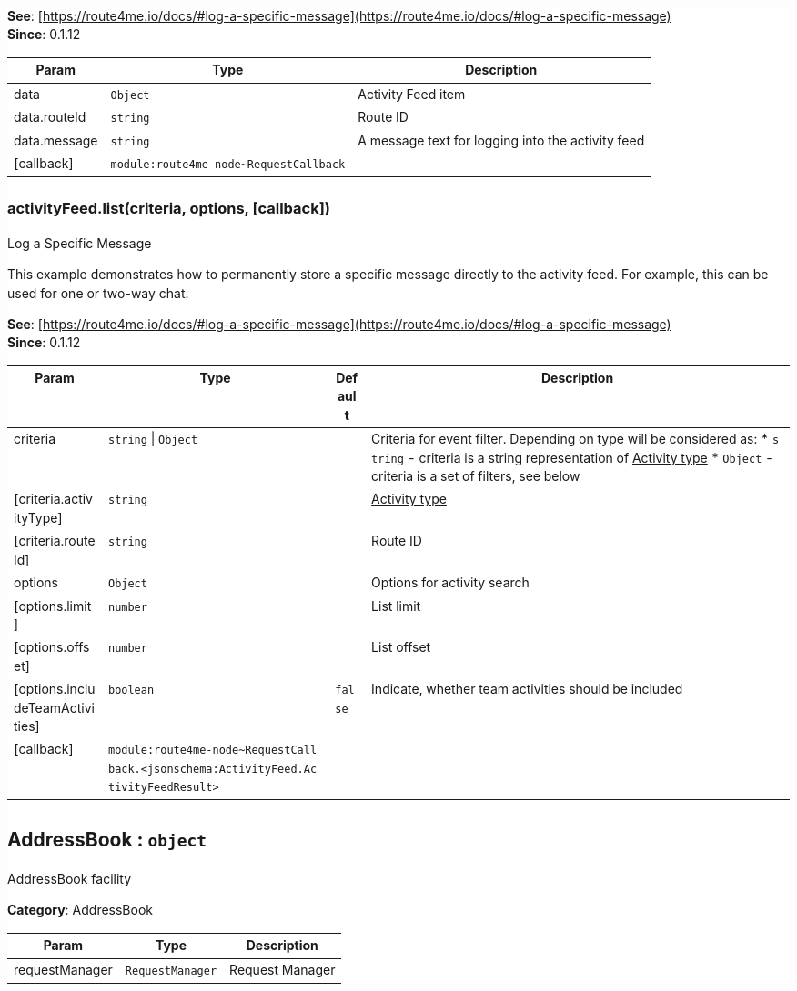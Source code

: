 **See**: [https://route4me.io/docs/#log-a-specific-message](https://route4me.io/docs/#log-a-specific-message)  
**Since**: 0.1.12  

| Param | Type | Description |
| --- | --- | --- |
| data | <code>Object</code> | Activity Feed item |
| data.routeId | <code>string</code> | Route ID |
| data.message | <code>string</code> | A message text for logging into the activity feed |
| [callback] | <code>module:route4me-node~RequestCallback</code> |  |

<a id="ActivityFeed+list" name="ActivityFeed+list"></a>

### activityFeed.list(criteria, options, [callback])

Log a Specific Message

This example demonstrates how to permanently store a specific message
directly to the activity feed. For example, this can be used for one or
two-way chat.

**See**: [https://route4me.io/docs/#log-a-specific-message](https://route4me.io/docs/#log-a-specific-message)  
**Since**: 0.1.12  

| Param | Type | Default | Description |
| --- | --- | --- | --- |
| criteria | <code>string</code> &#124; <code>Object</code> |  | Criteria for event filter. Depending on type will be considered as: * `string` - criteria is a string representation of [Activity type](#ActivityTypeEnum) * `Object` - criteria is a set of filters, see below |
| [criteria.activityType] | <code>string</code> |  | [Activity type](#ActivityTypeEnum) |
| [criteria.routeId] | <code>string</code> |  | Route ID |
| options | <code>Object</code> |  | Options for activity search |
| [options.limit] | <code>number</code> |  | List limit |
| [options.offset] | <code>number</code> |  | List offset |
| [options.includeTeamActivities] | <code>boolean</code> | <code>false</code> | Indicate, whether team activities should be included |
| [callback] | <code>module:route4me-node~RequestCallback.&lt;jsonschema:ActivityFeed.ActivityFeedResult&gt;</code> |  |  |

<a id="AddressBook" name="AddressBook"></a>

## AddressBook : <code>object</code>

AddressBook facility

**Category**: AddressBook  

| Param | Type | Description |
| --- | --- | --- |
| requestManager | <code>[RequestManager](#RequestManager)</code> | Request Manager |
